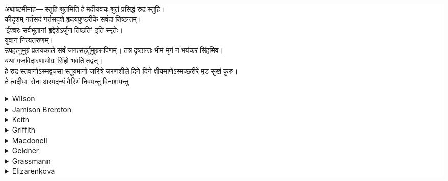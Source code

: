 अथाष्टमीमाह— स्तुहि श्रुतमिति हे मदीयंवचः श्रुतं प्रसिद्धं रुद्रं स्तुहि।  
कीदृशम् गर्तसदं गर्तसदृशे हृदयपुण्डरीके सर्वदा तिष्ठन्तम्।  
‘ईश्वरः सर्वभूतानां हृद्देशेऽर्जुन तिष्ठति’ इति स्मृतेः।  
युवानं नित्यतरुणम्।  
उपहत्नुमुग्रं प्रलयकाले सर्वं जगत्संहर्तुमुग्ररूपिणम्।    तत्र दृष्ठान्तः भीमं मृगं न भयंकरं सिंहमिव।  
यथा गजविदारणायोग्रः सिंहो भवति तद्वत्।  
हे रुद्र स्तवानोऽस्मद्वचसा स्तूयमानो जरित्रे जरणशीले दिने दिने क्षीयमाणेऽस्मच्छरीरे मृड सुखं कुरु।  
ते त्वदीयाः सेना अस्मदन्यं वैरिणं निवपन्तु विनाशयन्तु
</details>
<details><summary>Wilson</summary></details>
<details><summary>Jamison Brereton</summary></details>
<details><summary>Keith</summary></details>
<details><summary>Griffith</summary></details>
<details><summary>Macdonell</summary></details>
<details><summary>Geldner</summary></details>
<details><summary>Grassmann</summary></details>
<details><summary>Elizarenkova</summary>
